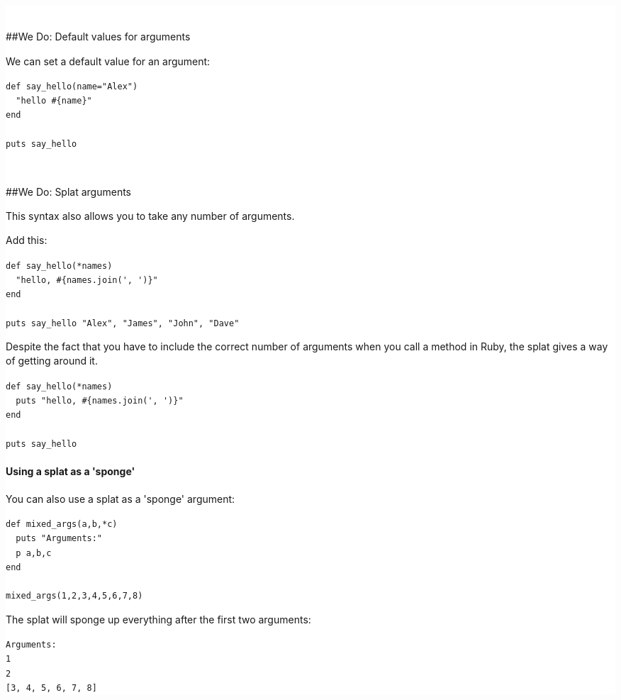 <br>

##We Do: Default values for arguments

We can set a default value for an argument:

```
def say_hello(name="Alex")
  "hello #{name}"
end

puts say_hello
```

<br>

##We Do: Splat arguments

This syntax also allows you to take any number of arguments.

Add this:

```
def say_hello(*names)
  "hello, #{names.join(', ')}"
end

puts say_hello "Alex", "James", "John", "Dave"
```

Despite the fact that you have to include the correct number of arguments when you call a method in Ruby, the splat gives a way of getting around it. 

```
def say_hello(*names)
  puts "hello, #{names.join(', ')}"
end

puts say_hello
```

#### Using a splat as a 'sponge'

You can also use a splat as a 'sponge' argument:

```
def mixed_args(a,b,*c)
  puts "Arguments:"
  p a,b,c
end
	
mixed_args(1,2,3,4,5,6,7,8)
```

The splat will sponge up everything after the first two arguments:

```
Arguments:
1
2
[3, 4, 5, 6, 7, 8]
```
